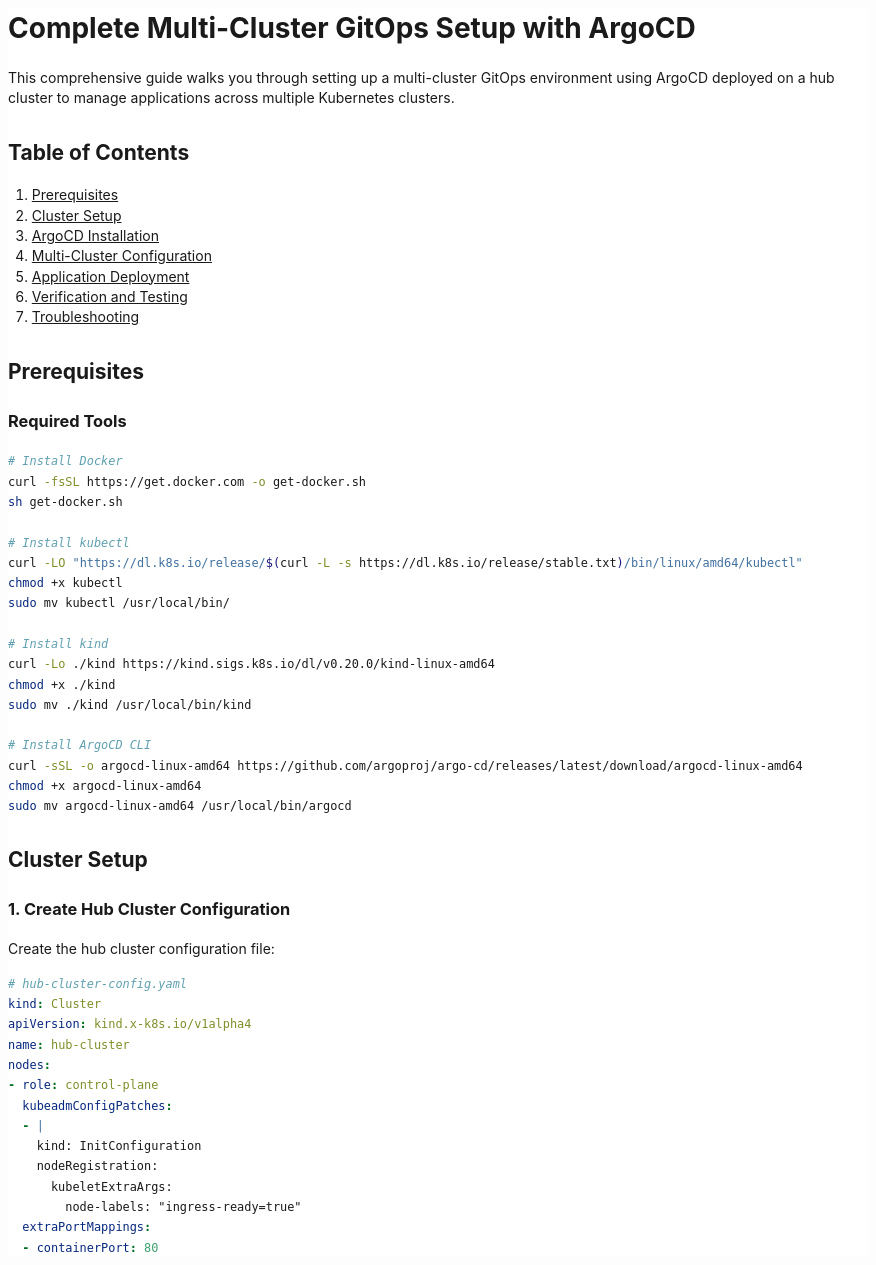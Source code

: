 # Complete Multi-Cluster GitOps Setup with ArgoCD

This comprehensive guide walks you through setting up a multi-cluster GitOps environment using ArgoCD deployed on a hub cluster to manage applications across multiple Kubernetes clusters.

## Table of Contents
1. [Prerequisites](#prerequisites)
2. [Cluster Setup](#cluster-setup)
3. [ArgoCD Installation](#argocd-installation)
4. [Multi-Cluster Configuration](#multi-cluster-configuration)
5. [Application Deployment](#application-deployment)
6. [Verification and Testing](#verification-and-testing)
7. [Troubleshooting](#troubleshooting)

## Prerequisites

### Required Tools
```bash
# Install Docker
curl -fsSL https://get.docker.com -o get-docker.sh
sh get-docker.sh

# Install kubectl
curl -LO "https://dl.k8s.io/release/$(curl -L -s https://dl.k8s.io/release/stable.txt)/bin/linux/amd64/kubectl"
chmod +x kubectl
sudo mv kubectl /usr/local/bin/

# Install kind
curl -Lo ./kind https://kind.sigs.k8s.io/dl/v0.20.0/kind-linux-amd64
chmod +x ./kind
sudo mv ./kind /usr/local/bin/kind

# Install ArgoCD CLI
curl -sSL -o argocd-linux-amd64 https://github.com/argoproj/argo-cd/releases/latest/download/argocd-linux-amd64
chmod +x argocd-linux-amd64
sudo mv argocd-linux-amd64 /usr/local/bin/argocd
```

## Cluster Setup

### 1. Create Hub Cluster Configuration

Create the hub cluster configuration file:

```yaml
# hub-cluster-config.yaml
kind: Cluster
apiVersion: kind.x-k8s.io/v1alpha4
name: hub-cluster
nodes:
- role: control-plane
  kubeadmConfigPatches:
  - |
    kind: InitConfiguration
    nodeRegistration:
      kubeletExtraArgs:
        node-labels: "ingress-ready=true"
  extraPortMappings:
  - containerPort: 80
```